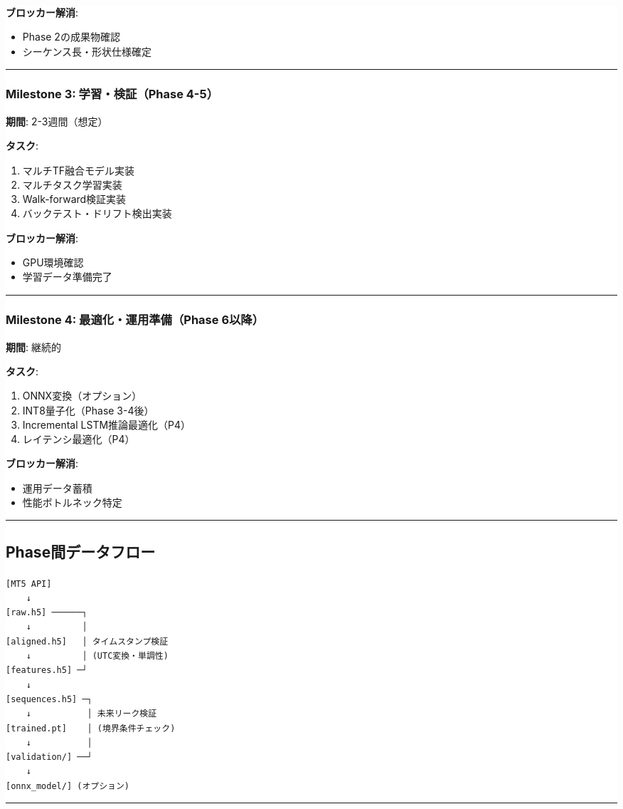 **ブロッカー解消**:
- Phase 2の成果物確認
- シーケンス長・形状仕様確定

---

### Milestone 3: 学習・検証（Phase 4-5）

**期間**: 2-3週間（想定）

**タスク**:
1. マルチTF融合モデル実装
2. マルチタスク学習実装
3. Walk-forward検証実装
4. バックテスト・ドリフト検出実装

**ブロッカー解消**:
- GPU環境確認
- 学習データ準備完了

---

### Milestone 4: 最適化・運用準備（Phase 6以降）

**期間**: 継続的

**タスク**:
1. ONNX変換（オプション）
2. INT8量子化（Phase 3-4後）
3. Incremental LSTM推論最適化（P4）
4. レイテンシ最適化（P4）

**ブロッカー解消**:
- 運用データ蓄積
- 性能ボトルネック特定

---

## Phase間データフロー

```
[MT5 API]
    ↓
[raw.h5] ──────┐
    ↓          │
[aligned.h5]   │ タイムスタンプ検証
    ↓          │ (UTC変換・単調性)
[features.h5] ─┘
    ↓
[sequences.h5] ─┐
    ↓           │ 未来リーク検証
[trained.pt]    │ (境界条件チェック)
    ↓           │
[validation/] ──┘
    ↓
[onnx_model/] (オプション)
```

---